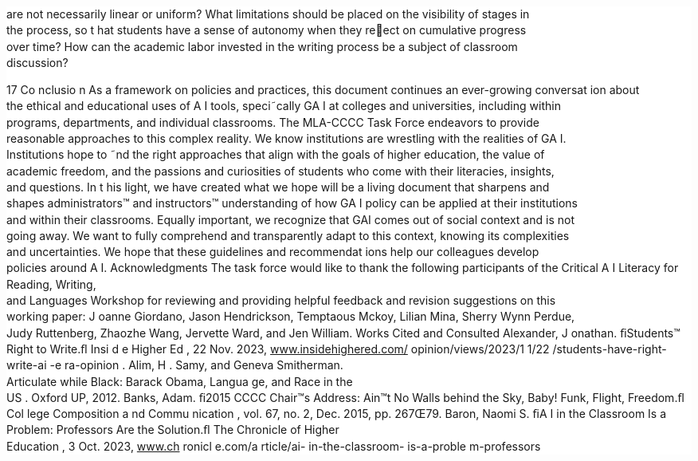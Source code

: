 are not necessarily linear or uniform? What limitations should be placed on the visibility of stages in  
the process, so t hat students have a sense of autonomy when they reect on cumulative progress  
over time? How can the academic labor invested in the writing process be a subject of classroom  
discussion?


  
17
Co nclusio n
As a framework on policies and practices, this document continues an ever-growing conversat ion about  
the ethical and educational uses of A I tools, speci˜cally GA I at colleges and universities, including within  
programs, departments, and individual classrooms. The MLA-CCCC Task Force endeavors to provide  
reasonable approaches to this complex reality. We know institutions are wrestling with the realities of GA I.  
Institutions hope to ˜nd the right approaches that align with the goals of higher education, the value of  
academic freedom, and the passions and curiosities of students who come with their literacies, insights,  
and questions. In t his light, we have created what we hope will be a living document that sharpens and  
shapes administrators™ and instructors™ understanding of how GA I policy can be applied at their institutions  
and within their classrooms. Equally important, we recognize that GAI comes out of social context and is not  
going away. We want to fully comprehend and transparently adapt to this context, knowing its complexities  
and uncertainties. We hope that these guidelines and recommendat ions help our colleagues develop  
policies  around  A I.
Acknowledgments
The task force would like to thank the following participants of the Critical A I Literacy for Reading, Writing,  
and Languages Workshop for reviewing and providing helpful feedback and revision suggestions on this  
working  paper:  J oanne  Giordano,  Jason  Hendrickson,  Temptaous Mckoy,  Lilian  Mina,  Sherry  Wynn  Perdue,  
Judy  Ruttenberg,  Zhaozhe  Wang,  Jervette  Ward,  and Jen  William.
Works Cited and Consulted
Alexander, J onathan. ﬁStudents™ Right to Write.ﬂ 
Insi d e  Higher  Ed
, 22 Nov. 2023, 
www.insidehighered.com/
opinion/views/2023/1 1/22 /students-have-right-write-ai -e ra-opinion
.
Alim,  H . Samy,  and  Geneva  Smitherman.  
Articulate while  Black:  Barack Obama,  Langua ge,  and  Race  in  the  
US
. Oxford UP, 2012.
Banks, Adam. ﬁ2015 CCCC Chair™s Address: Ain™t No Walls behind the Sky, Baby! Funk, Flight, Freedom.ﬂ 
Col lege  Composition a nd  Commu nication
, vol. 67, no. 2, Dec. 2015, pp. 267Œ79.
Baron, Naomi S. ﬁA I in the Classroom Is a Problem: Professors Are the Solution.ﬂ 
The  Chronicle  of  Higher  
Education
, 3 Oct. 2023, 
www.ch ronicl e.com/a rticle/ai- in-the-classroom- is-a-proble m-professors
 